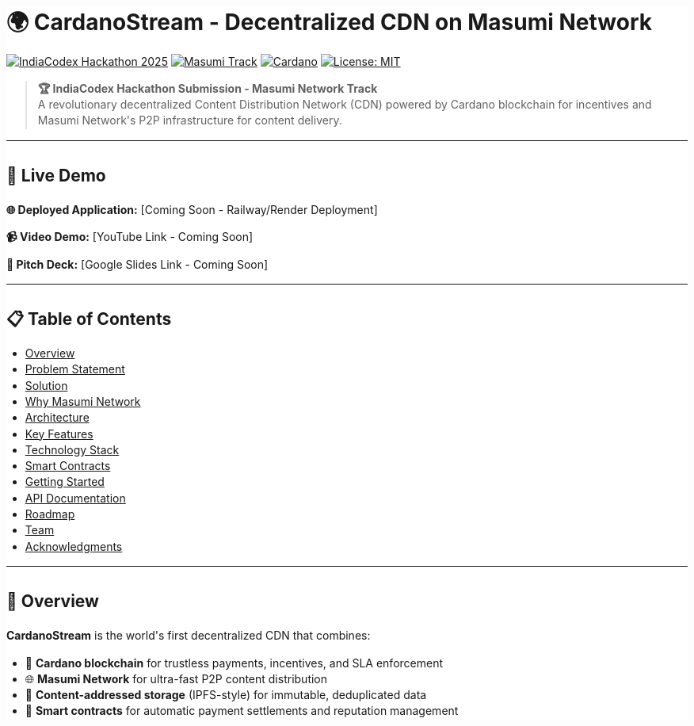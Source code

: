 # 🌍 CardanoStream - Decentralized CDN on Masumi Network

[![IndiaCodex Hackathon 2025](https://img.shields.io/badge/IndiaCodex-Hackathon%202025-blue)](https://indiacodex.com)
[![Masumi Track](https://img.shields.io/badge/Track-Masumi%20Network-green)](https://masumi.network)
[![Cardano](https://img.shields.io/badge/Blockchain-Cardano-blue)](https://cardano.org)
[![License: MIT](https://img.shields.io/badge/License-MIT-yellow.svg)](https://opensource.org/licenses/MIT)

> **🏆 IndiaCodex Hackathon Submission - Masumi Network Track**  
> A revolutionary decentralized Content Distribution Network (CDN) powered by Cardano blockchain for incentives and Masumi Network's P2P infrastructure for content delivery.

---

## 🚀 Live Demo

**🌐 Deployed Application:** [Coming Soon - Railway/Render Deployment]

**📹 Video Demo:** [YouTube Link - Coming Soon]

**🎨 Pitch Deck:** [Google Slides Link - Coming Soon]

---

## 📋 Table of Contents

- [Overview](#-overview)
- [Problem Statement](#-problem-statement)
- [Solution](#-solution)
- [Why Masumi Network](#-why-masumi-network)
- [Architecture](#-architecture)
- [Key Features](#-key-features)
- [Technology Stack](#-technology-stack)
- [Smart Contracts](#-smart-contracts)
- [Getting Started](#-getting-started)
- [API Documentation](#-api-documentation)
- [Roadmap](#-roadmap)
- [Team](#-team)
- [Acknowledgments](#-acknowledgments)

---

## 🎯 Overview

**CardanoStream** is the world's first decentralized CDN that combines:
- 🔗 **Cardano blockchain** for trustless payments, incentives, and SLA enforcement
- 🌐 **Masumi Network** for ultra-fast P2P content distribution
- 💾 **Content-addressed storage** (IPFS-style) for immutable, deduplicated data
- 🔐 **Smart contracts** for automatic payment settlements and reputation management
